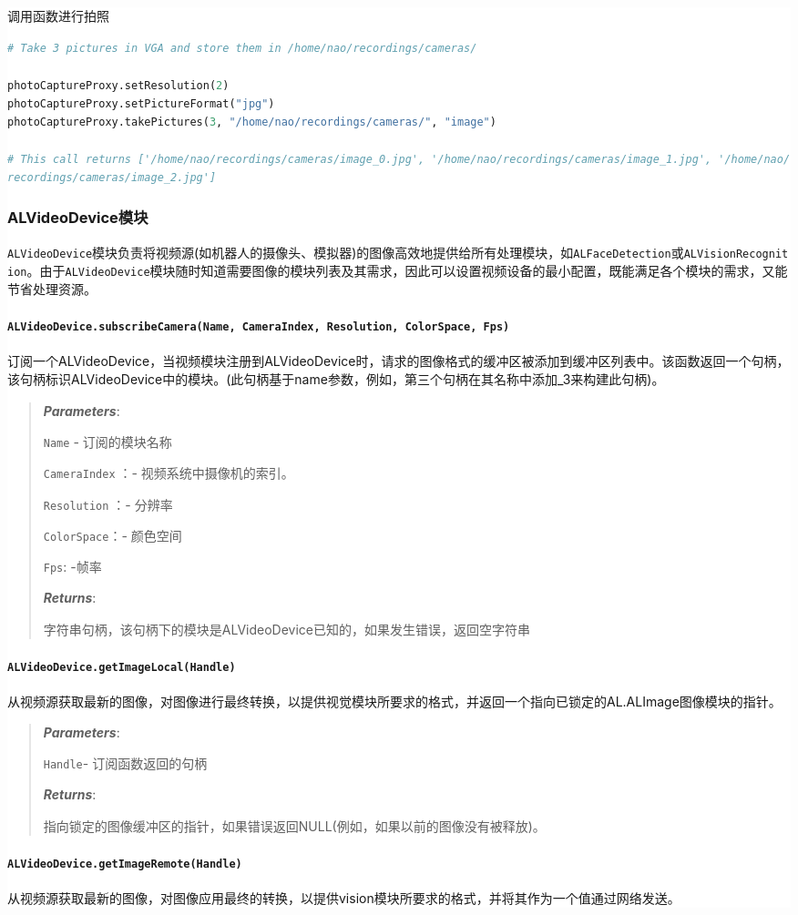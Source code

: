 调用函数进行拍照

```python
# Take 3 pictures in VGA and store them in /home/nao/recordings/cameras/

photoCaptureProxy.setResolution(2)
photoCaptureProxy.setPictureFormat("jpg")
photoCaptureProxy.takePictures(3, "/home/nao/recordings/cameras/", "image")

# This call returns ['/home/nao/recordings/cameras/image_0.jpg', '/home/nao/recordings/cameras/image_1.jpg', '/home/nao/recordings/cameras/image_2.jpg']
```

### ALVideoDevice模块

`ALVideoDevice`模块负责将视频源(如机器人的摄像头、模拟器)的图像高效地提供给所有处理模块，如`ALFaceDetection`或`ALVisionRecognition`。由于`ALVideoDevice`模块随时知道需要图像的模块列表及其需求，因此可以设置视频设备的最小配置，既能满足各个模块的需求，又能节省处理资源。

#### `ALVideoDevice.subscribeCamera(Name, CameraIndex, Resolution, ColorSpace, Fps)`

订阅一个ALVideoDevice，当视频模块注册到ALVideoDevice时，请求的图像格式的缓冲区被添加到缓冲区列表中。该函数返回一个句柄，该句柄标识ALVideoDevice中的模块。(此句柄基于name参数，例如，第三个句柄在其名称中添加_3来构建此句柄)。

> ***Parameters***:  
>
> `Name` - 订阅的模块名称
>
> `CameraIndex` ：- 视频系统中摄像机的索引。
>
> `Resolution` ：- 分辨率
>
> `ColorSpace`：- 颜色空间
>
> `Fps`: -帧率 
>
> ***Returns***: 
>
> 字符串句柄，该句柄下的模块是ALVideoDevice已知的，如果发生错误，返回空字符串

#### `ALVideoDevice.getImageLocal(Handle)`

从视频源获取最新的图像，对图像进行最终转换，以提供视觉模块所要求的格式，并返回一个指向已锁定的AL.ALImage图像模块的指针。

> ***Parameters***:  
>
> `Handle`- 订阅函数返回的句柄
>
> ***Returns***:  
>
> 指向锁定的图像缓冲区的指针，如果错误返回NULL(例如，如果以前的图像没有被释放)。

#### `ALVideoDevice.getImageRemote(Handle)`

从视频源获取最新的图像，对图像应用最终的转换，以提供vision模块所要求的格式，并将其作为一个值通过网络发送。
